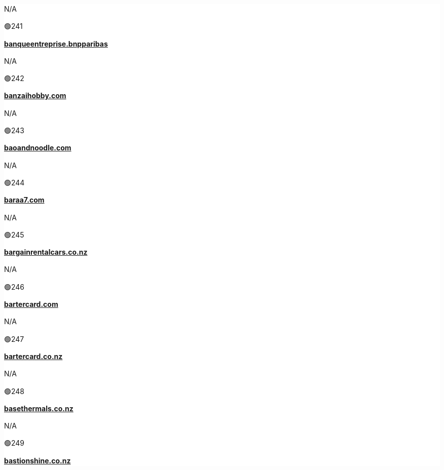 N/A

🟢241

[**banqueentreprise.bnpparibas**](https://www.google.cat/url?sa=t&url=http://pnckdevapp.com/blog/traffic-domain?domain=banqueentreprise-bnpparibas "banqueentreprise-bnpparibas")

N/A

🟢242

[**banzaihobby.com**](http://www.google.cd/url?sa=t&url=http://pnckdevapp.com/blog/traffic-domain?domain=banzaihobby-com "banzaihobby-com")

N/A

🟢243

[**baoandnoodle.com**](https://images.google.cf/url?sa=t&url=http://pnckdevapp.com/blog/traffic-domain?domain=baoandnoodle-com "baoandnoodle-com")

N/A

🟢244

[**baraa7.com**](https://images.google.cg/url?sa=t&url=http://pnckdevapp.com/blog/traffic-domain?domain=baraa7-com "baraa7-com")

N/A

🟢245

[**bargainrentalcars.co.nz**](http://www.google.ch/url?sa=t&url=http://pnckdevapp.com/blog/traffic-domain?domain=bargainrentalcars-co-nz "bargainrentalcars-co-nz")

N/A

🟢246

[**bartercard.com**](http://www.google.ci/url?sa=t&url=http://pnckdevapp.com/blog/traffic-domain?domain=bartercard-com "bartercard-com")

N/A

🟢247

[**bartercard.co.nz**](https://www.google.co.ck/url?sa=t&url=http://pnckdevapp.com/blog/traffic-domain?domain=bartercard-co-nz "bartercard-co-nz")

N/A

🟢248

[**basethermals.co.nz**](http://www.google.cl/url?sa=t&url=http://pnckdevapp.com/blog/traffic-domain?domain=basethermals-co-nz "basethermals-co-nz")

N/A

🟢249

[**bastionshine.co.nz**](https://www.google.cm/url?sa=t&url=http://pnckdevapp.com/blog/traffic-domain?domain=bastionshine-co-nz "bastionshine-co-nz")
